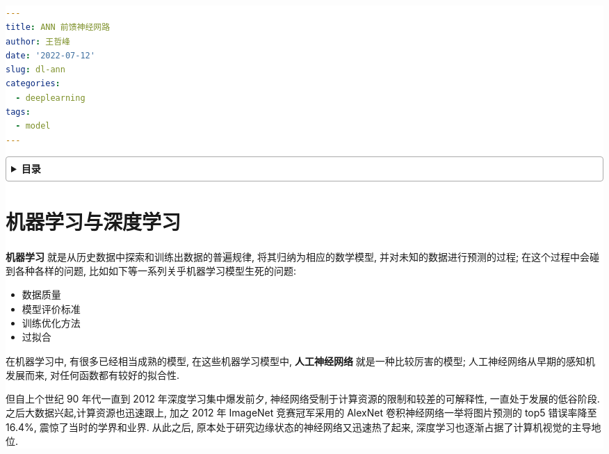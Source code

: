```yaml
---
title: ANN 前馈神经网路
author: 王哲峰
date: '2022-07-12'
slug: dl-ann
categories:
  - deeplearning
tags:
  - model
---
```


<style>
details {
    border: 1px solid #aaa;
    border-radius: 4px;
    padding: .5em .5em 0;
}
summary {
    font-weight: bold;
    margin: -.5em -.5em 0;
    padding: .5em;
}
details[open] {
    padding: .5em;
}
details[open] summary {
    border-bottom: 1px solid #aaa;
    margin-bottom: .5em;
}
</style>

<details><summary>目录</summary></details><p></p>

# 机器学习与深度学习

**机器学习** 就是从历史数据中探索和训练出数据的普遍规律, 
将其归纳为相应的数学模型, 并对未知的数据进行预测的过程; 
在这个过程中会碰到各种各样的问题, 
比如如下等一系列关乎机器学习模型生死的问题:

* 数据质量
* 模型评价标准
* 训练优化方法
* 过拟合

在机器学习中, 有很多已经相当成熟的模型, 在这些机器学习模型中, 
**人工神经网络** 就是一种比较厉害的模型; 
人工神经网络从早期的感知机发展而来, 对任何函数都有较好的拟合性.

但自上个世纪 90 年代一直到 2012 年深度学习集中爆发前夕, 
神经网络受制于计算资源的限制和较差的可解释性, 一直处于发展的低谷阶段. 
之后大数据兴起,计算资源也迅速跟上, 
加之 2012 年 ImageNet 竞赛冠军采用的 AlexNet 卷积神经网络一举将图片预测的 top5 错误率降至 16.4%, 
震惊了当时的学界和业界. 从此之后, 原本处于研究边缘状态的神经网络又迅速热了起来, 
深度学习也逐渐占据了计算机视觉的主导地位.
